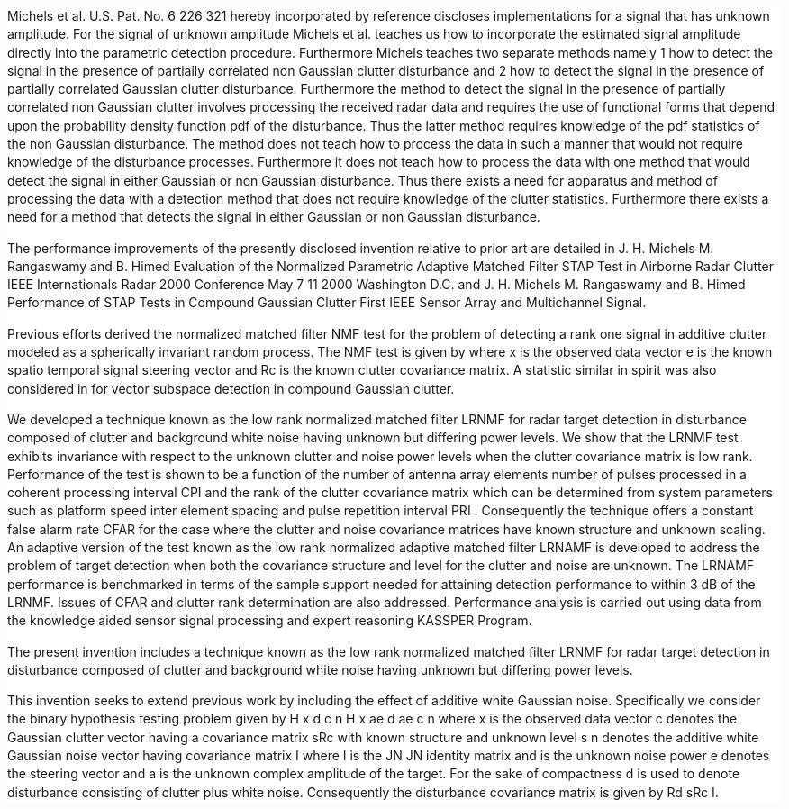 Michels et al. U.S. Pat. No. 6 226 321 hereby incorporated by reference discloses implementations for a signal that has unknown amplitude. For the signal of unknown amplitude Michels et al. teaches us how to incorporate the estimated signal amplitude directly into the parametric detection procedure. Furthermore Michels teaches two separate methods namely 1 how to detect the signal in the presence of partially correlated non Gaussian clutter disturbance and 2 how to detect the signal in the presence of partially correlated Gaussian clutter disturbance. Furthermore the method to detect the signal in the presence of partially correlated non Gaussian clutter involves processing the received radar data and requires the use of functional forms that depend upon the probability density function pdf of the disturbance. Thus the latter method requires knowledge of the pdf statistics of the non Gaussian disturbance. The method does not teach how to process the data in such a manner that would not require knowledge of the disturbance processes. Furthermore it does not teach how to process the data with one method that would detect the signal in either Gaussian or non Gaussian disturbance. Thus there exists a need for apparatus and method of processing the data with a detection method that does not require knowledge of the clutter statistics. Furthermore there exists a need for a method that detects the signal in either Gaussian or non Gaussian disturbance.

The performance improvements of the presently disclosed invention relative to prior art are detailed in J. H. Michels M. Rangaswamy and B. Himed Evaluation of the Normalized Parametric Adaptive Matched Filter STAP Test in Airborne Radar Clutter IEEE Internationals Radar 2000 Conference May 7 11 2000 Washington D.C. and J. H. Michels M. Rangaswamy and B. Himed Performance of STAP Tests in Compound Gaussian Clutter First IEEE Sensor Array and Multichannel Signal.

Previous efforts derived the normalized matched filter NMF test for the problem of detecting a rank one signal in additive clutter modeled as a spherically invariant random process. The NMF test is given by where x is the observed data vector e is the known spatio temporal signal steering vector and Rc is the known clutter covariance matrix. A statistic similar in spirit was also considered in for vector subspace detection in compound Gaussian clutter.

We developed a technique known as the low rank normalized matched filter LRNMF for radar target detection in disturbance composed of clutter and background white noise having unknown but differing power levels. We show that the LRNMF test exhibits invariance with respect to the unknown clutter and noise power levels when the clutter covariance matrix is low rank. Performance of the test is shown to be a function of the number of antenna array elements number of pulses processed in a coherent processing interval CPI and the rank of the clutter covariance matrix which can be determined from system parameters such as platform speed inter element spacing and pulse repetition interval PRI . Consequently the technique offers a constant false alarm rate CFAR for the case where the clutter and noise covariance matrices have known structure and unknown scaling. An adaptive version of the test known as the low rank normalized adaptive matched filter LRNAMF is developed to address the problem of target detection when both the covariance structure and level for the clutter and noise are unknown. The LRNAMF performance is benchmarked in terms of the sample support needed for attaining detection performance to within 3 dB of the LRNMF. Issues of CFAR and clutter rank determination are also addressed. Performance analysis is carried out using data from the knowledge aided sensor signal processing and expert reasoning KASSPER Program.

The present invention includes a technique known as the low rank normalized matched filter LRNMF for radar target detection in disturbance composed of clutter and background white noise having unknown but differing power levels.

This invention seeks to extend previous work by including the effect of additive white Gaussian noise. Specifically we consider the binary hypothesis testing problem given by H x d c n H x ae d ae c n where x is the observed data vector c denotes the Gaussian clutter vector having a covariance matrix sRc with known structure and unknown level s n denotes the additive white Gaussian noise vector having covariance matrix I where I is the JN JN identity matrix and is the unknown noise power e denotes the steering vector and a is the unknown complex amplitude of the target. For the sake of compactness d is used to denote disturbance consisting of clutter plus white noise. Consequently the disturbance covariance matrix is given by Rd sRc I.
